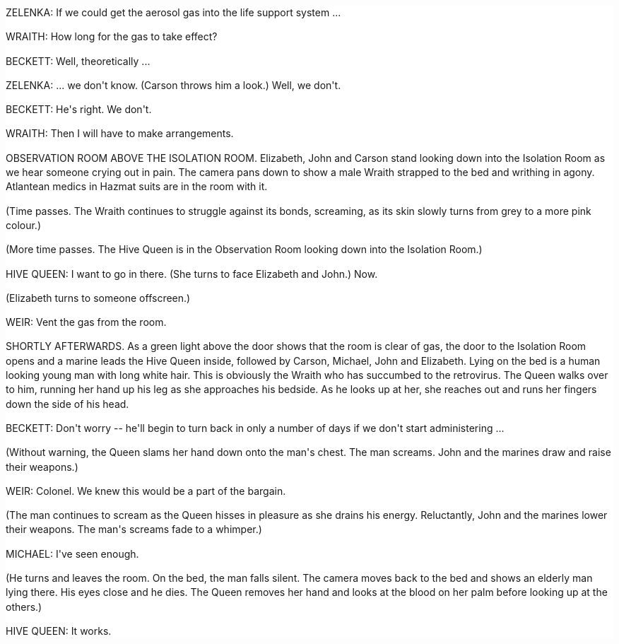 ZELENKA: If we could get the aerosol gas into the life support system ...  
  
WRAITH: How long for the gas to take effect?  
  
BECKETT: Well, theoretically ...  
  
ZELENKA: ... we don't know. (Carson throws him a look.) Well, we don't.  
  
BECKETT: He's right. We don't.  
  
WRAITH: Then I will have to make arrangements.  
  
  
OBSERVATION ROOM ABOVE THE ISOLATION ROOM. Elizabeth, John and Carson stand
looking down into the Isolation Room as we hear someone crying out in pain.
The camera pans down to show a male Wraith strapped to the bed and writhing in
agony. Atlantean medics in Hazmat suits are in the room with it.  
  
(Time passes. The Wraith continues to struggle against its bonds, screaming,
as its skin slowly turns from grey to a more pink colour.)  
  
(More time passes. The Hive Queen is in the Observation Room looking down into
the Isolation Room.)  
  
HIVE QUEEN: I want to go in there. (She turns to face Elizabeth and John.)
Now.  
  
(Elizabeth turns to someone offscreen.)  
  
WEIR: Vent the gas from the room.  
  
  
SHORTLY AFTERWARDS. As a green light above the door shows that the room is
clear of gas, the door to the Isolation Room opens and a marine leads the Hive
Queen inside, followed by Carson, Michael, John and Elizabeth. Lying on the
bed is a human looking young man with long white hair. This is obviously the
Wraith who has succumbed to the retrovirus. The Queen walks over to him,
running her hand up his leg as she approaches his bedside. As he looks up at
her, she reaches out and runs her fingers down the side of his head.  
  
BECKETT: Don't worry -- he'll begin to turn back in only a number of days if
we don't start administering ...  
  
(Without warning, the Queen slams her hand down onto the man's chest. The man
screams. John and the marines draw and raise their weapons.)  
  
WEIR: Colonel. We knew this would be a part of the bargain.  
  
(The man continues to scream as the Queen hisses in pleasure as she drains his
energy. Reluctantly, John and the marines lower their weapons. The man's
screams fade to a whimper.)  
  
MICHAEL: I've seen enough.  
  
(He turns and leaves the room. On the bed, the man falls silent. The camera
moves back to the bed and shows an elderly man lying there. His eyes close and
he dies. The Queen removes her hand and looks at the blood on her palm before
looking up at the others.)  
  
HIVE QUEEN: It works.  
  